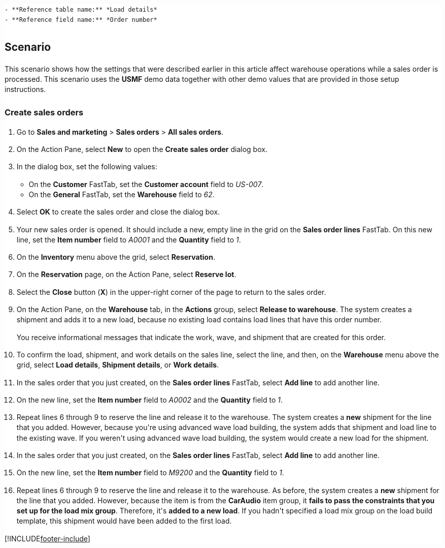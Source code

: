     - **Reference table name:** *Load details*
    - **Reference field name:** *Order number*

## Scenario

This scenario shows how the settings that were described earlier in this article affect warehouse operations while a sales order is processed. This scenario uses the **USMF** demo data together with other demo values that are provided in those setup instructions.

### Create sales orders

1. Go to **Sales and marketing** \> **Sales orders** \> **All sales orders**.
1. On the Action Pane, select **New** to open the **Create sales order** dialog box.
1. In the dialog box, set the following values:

    - On the **Customer** FastTab, set the **Customer account** field to *US-007*.
    - On the **General** FastTab, set the **Warehouse** field to *62*.

1. Select **OK** to create the sales order and close the dialog box.
1. Your new sales order is opened. It should include a new, empty line in the grid on the **Sales order lines** FastTab. On this new line, set the **Item number** field to *A0001* and the **Quantity** field to *1*.
1. On the **Inventory** menu above the grid, select **Reservation**.
1. On the **Reservation** page, on the Action Pane, select **Reserve lot**.
1. Select the **Close** button (**X**) in the upper-right corner of the page to return to the sales order.
1. On the Action Pane, on the **Warehouse** tab, in the **Actions** group, select **Release to warehouse**. The system creates a shipment and adds it to a new load, because no existing load contains load lines that have this order number.

    You receive informational messages that indicate the work, wave, and shipment that are created for this order.

1. To confirm the load, shipment, and work details on the sales line, select the line, and then, on the **Warehouse** menu above the grid, select **Load details**, **Shipment details**, or **Work details**.
1. In the sales order that you just created, on the **Sales order lines** FastTab, select **Add line** to add another line.
1. On the new line, set the **Item number** field to *A0002* and the **Quantity** field to *1*.
1. Repeat lines 6 through 9 to reserve the line and release it to the warehouse. The system creates a **new** shipment for the line that you added. However, because you're using advanced wave load building, the system adds that shipment and load line to the existing wave. If you weren't using advanced wave load building, the system would create a new load for the shipment.
1. In the sales order that you just created, on the **Sales order lines** FastTab, select **Add line** to add another line.
1. On the new line, set the **Item number** field to *M9200* and the **Quantity** field to *1*.
1. Repeat lines 6 through 9 to reserve the line and release it to the warehouse. As before, the system creates a **new** shipment for the line that you added. However, because the item is from the **CarAudio** item group, it **fails to pass the constraints that you set up for the load mix group**. Therefore, it's **added to a new load**. If you hadn't specified a load mix group on the load build template, this shipment would have been added to the first load.


[!INCLUDE[footer-include](../../includes/footer-banner.md)]